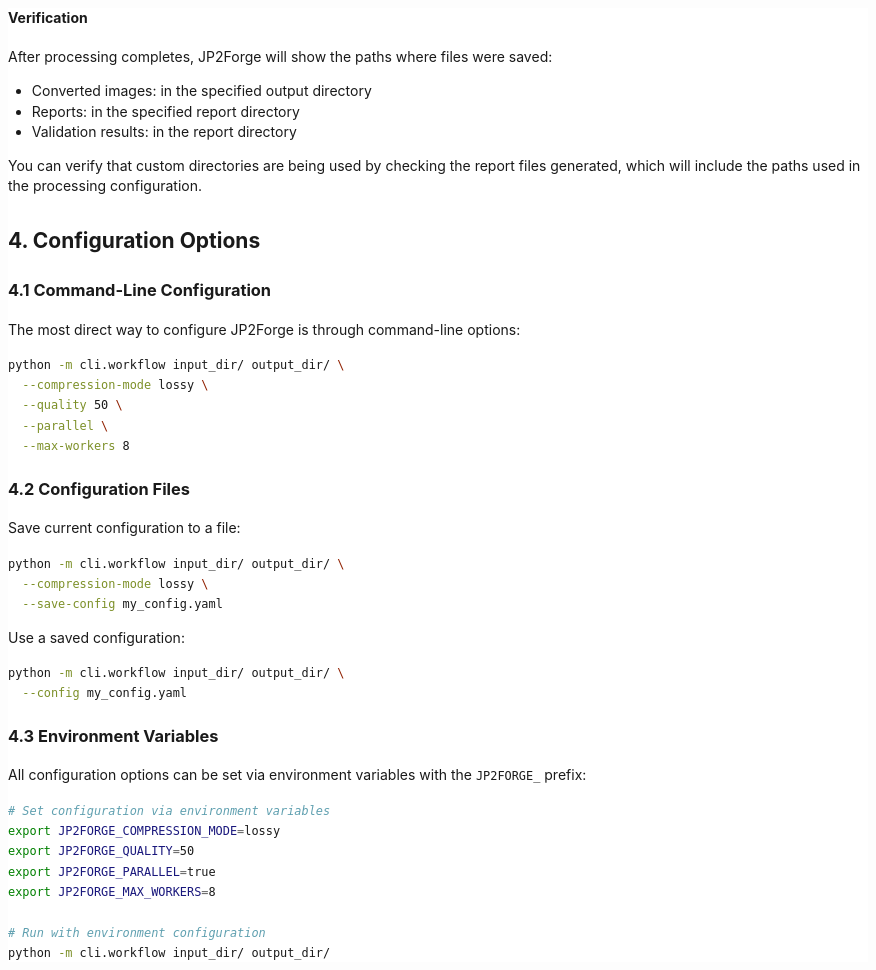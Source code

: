 #### Verification

After processing completes, JP2Forge will show the paths where files were saved:
- Converted images: in the specified output directory
- Reports: in the specified report directory
- Validation results: in the report directory

You can verify that custom directories are being used by checking the report files generated, which will include the paths used in the processing configuration.

## 4. Configuration Options

### 4.1 Command-Line Configuration

The most direct way to configure JP2Forge is through command-line options:

```bash
python -m cli.workflow input_dir/ output_dir/ \
  --compression-mode lossy \
  --quality 50 \
  --parallel \
  --max-workers 8
```

### 4.2 Configuration Files

Save current configuration to a file:

```bash
python -m cli.workflow input_dir/ output_dir/ \
  --compression-mode lossy \
  --save-config my_config.yaml
```

Use a saved configuration:

```bash
python -m cli.workflow input_dir/ output_dir/ \
  --config my_config.yaml
```

### 4.3 Environment Variables

All configuration options can be set via environment variables with the `JP2FORGE_` prefix:

```bash
# Set configuration via environment variables
export JP2FORGE_COMPRESSION_MODE=lossy
export JP2FORGE_QUALITY=50
export JP2FORGE_PARALLEL=true
export JP2FORGE_MAX_WORKERS=8

# Run with environment configuration
python -m cli.workflow input_dir/ output_dir/
```
